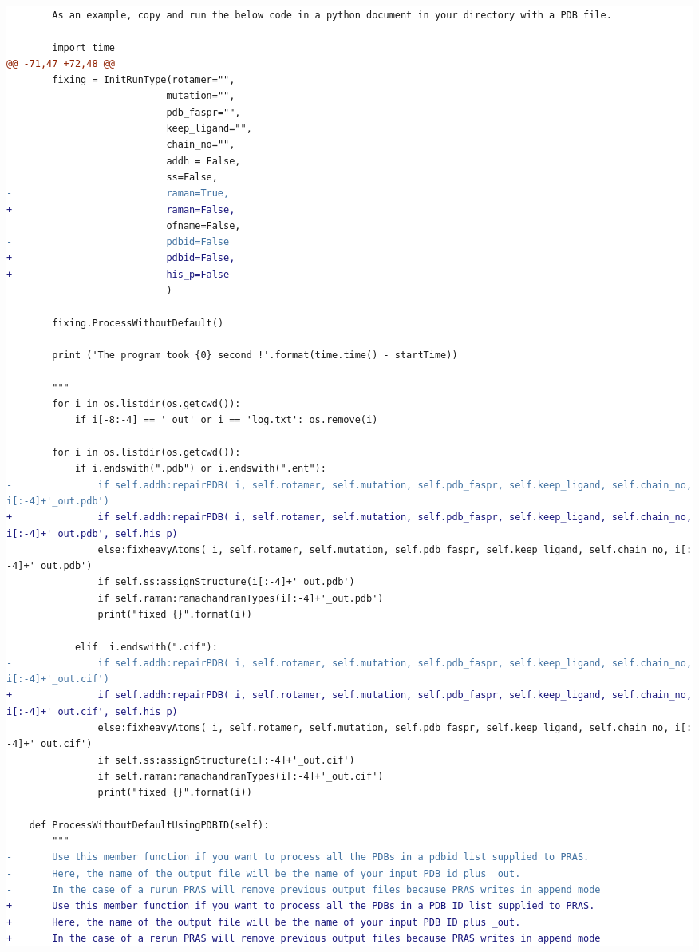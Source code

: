 ```diff
 		As an example, copy and run the below code in a python document in your directory with a PDB file.
 
 		import time
@@ -71,47 +72,48 @@
 		fixing = InitRunType(rotamer="", 
 							mutation="", 
 							pdb_faspr="", 
 							keep_ligand="", 
 							chain_no="",
 							addh = False,
 							ss=False,
-							raman=True,
+							raman=False,
 							ofname=False,
-							pdbid=False
+							pdbid=False,
+							his_p=False
 							)
 
 		fixing.ProcessWithoutDefault()
 
 		print ('The program took {0} second !'.format(time.time() - startTime))
 
 		"""
 		for i in os.listdir(os.getcwd()):
 			if i[-8:-4] == '_out' or i == 'log.txt': os.remove(i)
 
 		for i in os.listdir(os.getcwd()):
 			if i.endswith(".pdb") or i.endswith(".ent"):
-				if self.addh:repairPDB( i, self.rotamer, self.mutation, self.pdb_faspr, self.keep_ligand, self.chain_no, i[:-4]+'_out.pdb')
+				if self.addh:repairPDB( i, self.rotamer, self.mutation, self.pdb_faspr, self.keep_ligand, self.chain_no, i[:-4]+'_out.pdb', self.his_p)
 				else:fixheavyAtoms( i, self.rotamer, self.mutation, self.pdb_faspr, self.keep_ligand, self.chain_no, i[:-4]+'_out.pdb')
 				if self.ss:assignStructure(i[:-4]+'_out.pdb')
 				if self.raman:ramachandranTypes(i[:-4]+'_out.pdb')
 				print("fixed {}".format(i))
 
 			elif  i.endswith(".cif"):
-				if self.addh:repairPDB( i, self.rotamer, self.mutation, self.pdb_faspr, self.keep_ligand, self.chain_no, i[:-4]+'_out.cif')
+				if self.addh:repairPDB( i, self.rotamer, self.mutation, self.pdb_faspr, self.keep_ligand, self.chain_no, i[:-4]+'_out.cif', self.his_p)
 				else:fixheavyAtoms( i, self.rotamer, self.mutation, self.pdb_faspr, self.keep_ligand, self.chain_no, i[:-4]+'_out.cif')
 				if self.ss:assignStructure(i[:-4]+'_out.cif')
 				if self.raman:ramachandranTypes(i[:-4]+'_out.cif')
 				print("fixed {}".format(i))
 
 	def ProcessWithoutDefaultUsingPDBID(self):
 		"""
-		Use this member function if you want to process all the PDBs in a pdbid list supplied to PRAS.
-		Here, the name of the output file will be the name of your input PDB id plus _out.
-		In the case of a rurun PRAS will remove previous output files because PRAS writes in append mode
+		Use this member function if you want to process all the PDBs in a PDB ID list supplied to PRAS.
+		Here, the name of the output file will be the name of your input PDB ID plus _out.
+		In the case of a rerun PRAS will remove previous output files because PRAS writes in append mode
```